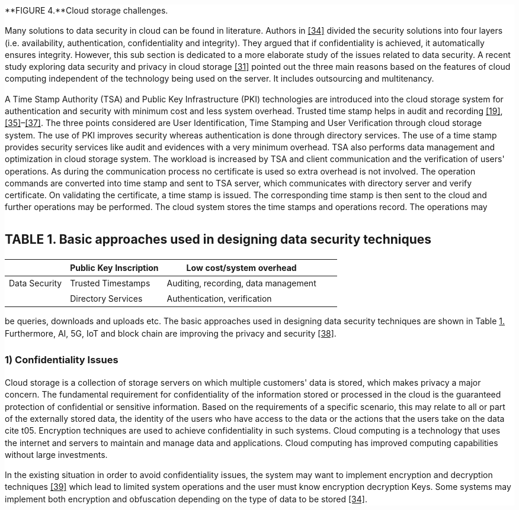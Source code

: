 
<span id="page-3-0"></span>**FIGURE 4.**Cloud storage challenges.

Many solutions to data security in cloud can be found in literature. Authors in [\[34\]](#page-13-25) divided the security solutions into four layers (i.e. availability, authentication, confidentiality and integrity). They argued that if confidentiality is achieved, it automatically ensures integrity. However, this sub section is dedicated to a more elaborate study of the issues related to data security. A recent study exploring data security and privacy in cloud storage [\[31\]](#page-13-22) pointed out the three main reasons based on the features of cloud computing independent of the technology being used on the server. It includes outsourcing and multitenancy.

A Time Stamp Authority (TSA) and Public Key Infrastructure (PKI) technologies are introduced into the cloud storage system for authentication and security with minimum cost and less system overhead. Trusted time stamp helps in audit and recording [\[19\]](#page-13-12), [\[35\]](#page-13-26)–[\[37\]](#page-13-27). The three points considered are User Identification, Time Stamping and User Verification through cloud storage system. The use of PKI improves security whereas authentication is done through directory services. The use of a time stamp provides security services like audit and evidences with a very minimum overhead. TSA also performs data management and optimization in cloud storage system. The workload is increased by TSA and client communication and the verification of users' operations. As during the communication process no certificate is used so extra overhead is not involved. The operation commands are converted into time stamp and sent to TSA server, which communicates with directory server and verify certificate. On validating the certificate, a time stamp is issued. The corresponding time stamp is then sent to the cloud and further operations may be performed. The cloud system stores the time stamps and operations record. The operations may

## <span id="page-4-0"></span>TABLE 1. Basic approaches used in designing data security techniques

|               | Public Key Inscription | Low cost/system overhead             |  |  |
|---------------|------------------------|--------------------------------------|--|--|
| Data Security | Trusted Timestamps     | Auditing, recording, data management |  |  |
|               | Directory Services     | Authentication, verification         |  |  |

be queries, downloads and uploads etc. The basic approaches used in designing data security techniques are shown in Table [1.](#page-4-0) Furthermore, AI, 5G, IoT and block chain are improving the privacy and security [\[38\]](#page-13-28).

### 1) Confidentiality Issues

Cloud storage is a collection of storage servers on which multiple customers' data is stored, which makes privacy a major concern. The fundamental requirement for confidentiality of the information stored or processed in the cloud is the guaranteed protection of confidential or sensitive information. Based on the requirements of a specific scenario, this may relate to all or part of the externally stored data, the identity of the users who have access to the data or the actions that the users take on the data cite t05. Encryption techniques are used to achieve confidentiality in such systems. Cloud computing is a technology that uses the internet and servers to maintain and manage data and applications. Cloud computing has improved computing capabilities without large investments.

In the existing situation in order to avoid confidentiality issues, the system may want to implement encryption and decryption techniques [\[39\]](#page-13-29) which lead to limited system operations and the user must know encryption decryption Keys. Some systems may implement both encryption and obfuscation depending on the type of data to be stored [\[34\]](#page-13-25).
